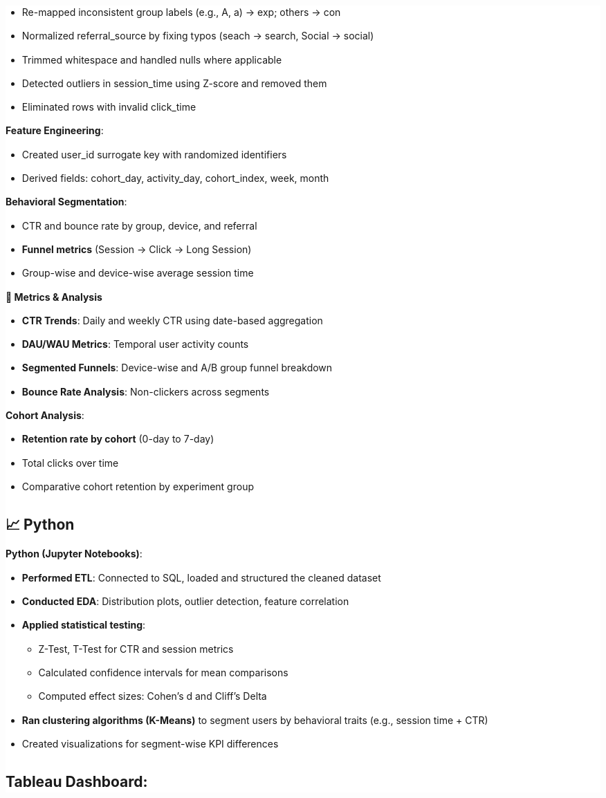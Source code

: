 - Re-mapped inconsistent group labels (e.g., A, a) → exp; others → con

- Normalized referral_source by fixing typos (seach → search, Social → social)

- Trimmed whitespace and handled nulls where applicable

- Detected outliers in session_time using Z-score and removed them

- Eliminated rows with invalid click_time

**Feature Engineering**:

- Created user_id surrogate key with randomized identifiers

- Derived fields: cohort_day, activity_day, cohort_index, week, month

**Behavioral Segmentation**:

- CTR and bounce rate by group, device, and referral

- **Funnel metrics** (Session → Click → Long Session)

- Group-wise and device-wise average session time

**🔬 Metrics & Analysis**

- **CTR Trends**: Daily and weekly CTR using date-based aggregation

- **DAU/WAU Metrics**: Temporal user activity counts

- **Segmented Funnels**: Device-wise and A/B group funnel breakdown

- **Bounce Rate Analysis**: Non-clickers across segments

**Cohort Analysis**:

- **Retention rate by cohort** (0-day to 7-day)

- Total clicks over time

- Comparative cohort retention by experiment group

## 📈 Python 

**Python (Jupyter Notebooks)**:

- **Performed ETL**: Connected to SQL, loaded and structured the cleaned dataset

- **Conducted EDA**: Distribution plots, outlier detection, feature correlation

- **Applied statistical testing**:

   - Z-Test, T-Test for CTR and session metrics

   - Calculated confidence intervals for mean comparisons

   - Computed effect sizes: Cohen’s d and Cliff’s Delta

- **Ran clustering algorithms (K-Means)** to segment users by behavioral traits (e.g., session time + CTR)

- Created visualizations for segment-wise KPI differences

## Tableau Dashboard:
